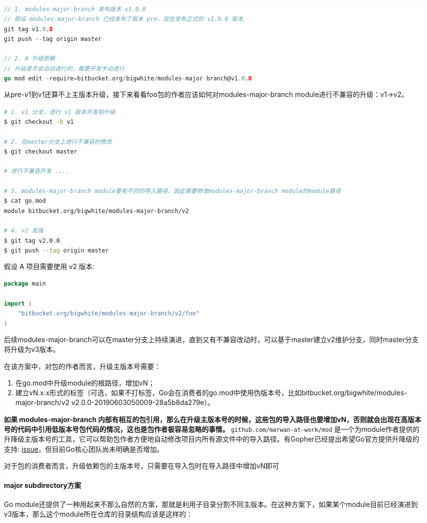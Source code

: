 ```go
// 1. modules-major-branch 发布版本 v1.0.0
// 假设 modules-major-branch 已经发布了版本 pre，现在发布正式的 v1.0.0 版本
git tag v1.0.0
git push --tag origin master

// 2. A 升级依赖
// 升级是不会自动进行的，需要开发手动进行
go mod edit -require=bitbucket.org/bigwhite/modules-major-branch@v1.0.0
```

从pre-v1到v1还算不上主版本升级，接下来看看foo包的作者应该如何对modules-major-branch module进行不兼容的升级：v1→v2。

```bash
# 1. v1 分支，进行 v1 版本开发和升级
$ git checkout -b v1

# 2. 在master分支上进行不兼容的修改
$ git checkout master

# 进行不兼容开发 ....

# 3. modules-major-branch module要有不同的导入路径，因此需要修改modules-major-branch module的module路径
$ cat go.mod
module bitbucket.org/bigwhite/modules-major-branch/v2

# 4. v2 发版
$ git tag v2.0.0
$ git push --tag origin master
```

假设 A 项目需要使用 v2 版本:

```go
package main

import (
    "bitbucket.org/bigwhite/modules-major-branch/v2/foo"
)
```

后续modules-major-branch可以在master分支上持续演进，直到又有不兼容改动时，可以基于master建立v2维护分支，同时master分支将升级为v3版本。

在该方案中，对包的作者而言，升级主版本号需要：
1. 在go.mod中升级module的根路径，增加vN；
2. 建立vN.x.x形式的标签（可选，如果不打标签，Go会在消费者的go.mod中使用伪版本号，比如bitbucket.org/bigwhite/modules-major-branch/v2 v2.0.0-20190603050009-28a5b8da279e）。

**如果 modules-major-branch 内部有相互的包引用，那么在升级主版本号的时候，这些包的导入路径也要增加vN，否则就会出现在高版本号的代码中引用低版本号包代码的情况，这也是包作者极容易忽略的事情。** `github.com/marwan-at-work/mod` 是一个为module作者提供的升降级主版本号的工具，它可以帮助包作者方便地自动修改项目内所有源文件中的导入路径。有Gopher已经提出希望Go官方提供升降级的支持: [issue](https://github.com/golang/go/issues/32014)，但目前Go核心团队尚未明确是否增加。

对于包的消费者而言，升级依赖包的主版本号，只需要在导入包时在导入路径中增加vN即可

#### major subdirectory方案
Go module还提供了一种用起来不那么自然的方案，那就是利用子目录分割不同主版本。在这种方案下，如果某个module目前已经演进到v3版本，那么这个module所在仓库的目录结构应该是这样的：
